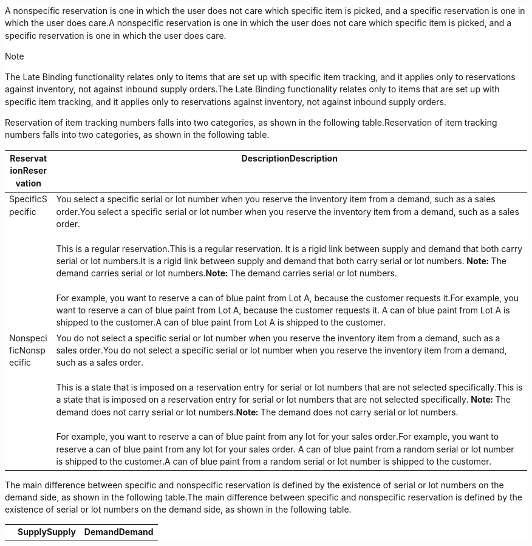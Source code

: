 <span data-ttu-id="a7322-110">A nonspecific reservation is one in which the user does not care which specific item is picked, and a specific reservation is one in which the user does care.</span><span class="sxs-lookup"><span data-stu-id="a7322-110">A nonspecific reservation is one in which the user does not care which specific item is picked, and a specific reservation is one in which the user does care.</span></span>  
  
> [!NOTE]  
>  <span data-ttu-id="a7322-111">The Late Binding functionality relates only to items that are set up with specific item tracking, and it applies only to reservations against inventory, not against inbound supply orders.</span><span class="sxs-lookup"><span data-stu-id="a7322-111">The Late Binding functionality relates only to items that are set up with specific item tracking, and it applies only to reservations against inventory, not against inbound supply orders.</span></span>  
  
<span data-ttu-id="a7322-112">Reservation of item tracking numbers falls into two categories, as shown in the following table.</span><span class="sxs-lookup"><span data-stu-id="a7322-112">Reservation of item tracking numbers falls into two categories, as shown in the following table.</span></span>  
  
|<span data-ttu-id="a7322-113">Reservation</span><span class="sxs-lookup"><span data-stu-id="a7322-113">Reservation</span></span>|<span data-ttu-id="a7322-114">Description</span><span class="sxs-lookup"><span data-stu-id="a7322-114">Description</span></span>|  
|-----------------|---------------------------------------|  
|<span data-ttu-id="a7322-115">Specific</span><span class="sxs-lookup"><span data-stu-id="a7322-115">Specific</span></span>|<span data-ttu-id="a7322-116">You select a specific serial or lot number when you reserve the inventory item from a demand, such as a sales order.</span><span class="sxs-lookup"><span data-stu-id="a7322-116">You select a specific serial or lot number when you reserve the inventory item from a demand, such as a sales order.</span></span><br /><br /> <span data-ttu-id="a7322-117">This is a regular reservation.</span><span class="sxs-lookup"><span data-stu-id="a7322-117">This is a regular reservation.</span></span> <span data-ttu-id="a7322-118">It is a rigid link between supply and demand that both carry serial or lot numbers.</span><span class="sxs-lookup"><span data-stu-id="a7322-118">It is a rigid link between supply and demand that both carry serial or lot numbers.</span></span> <span data-ttu-id="a7322-119">**Note:**  The demand carries serial or lot numbers.</span><span class="sxs-lookup"><span data-stu-id="a7322-119">**Note:**  The demand carries serial or lot numbers.</span></span> <br /><br /> <span data-ttu-id="a7322-120">For example, you want to reserve a can of blue paint from Lot A, because the customer requests it.</span><span class="sxs-lookup"><span data-stu-id="a7322-120">For example, you want to reserve a can of blue paint from Lot A, because the customer requests it.</span></span> <span data-ttu-id="a7322-121">A can of blue paint from Lot A is shipped to the customer.</span><span class="sxs-lookup"><span data-stu-id="a7322-121">A can of blue paint from Lot A is shipped to the customer.</span></span>|  
|<span data-ttu-id="a7322-122">Nonspecific</span><span class="sxs-lookup"><span data-stu-id="a7322-122">Nonspecific</span></span>|<span data-ttu-id="a7322-123">You do not select a specific serial or lot number when you reserve the inventory item from a demand, such as a sales order.</span><span class="sxs-lookup"><span data-stu-id="a7322-123">You do not select a specific serial or lot number when you reserve the inventory item from a demand, such as a sales order.</span></span><br /><br /> <span data-ttu-id="a7322-124">This is a state that is imposed on a reservation entry for serial or lot numbers that are not selected specifically.</span><span class="sxs-lookup"><span data-stu-id="a7322-124">This is a state that is imposed on a reservation entry for serial or lot numbers that are not selected specifically.</span></span> <span data-ttu-id="a7322-125">**Note:**  The demand does not carry serial or lot numbers.</span><span class="sxs-lookup"><span data-stu-id="a7322-125">**Note:**  The demand does not carry serial or lot numbers.</span></span> <br /><br /> <span data-ttu-id="a7322-126">For example, you want to reserve a can of blue paint from any lot for your sales order.</span><span class="sxs-lookup"><span data-stu-id="a7322-126">For example, you want to reserve a can of blue paint from any lot for your sales order.</span></span> <span data-ttu-id="a7322-127">A can of blue paint from a random serial or lot number is shipped to the customer.</span><span class="sxs-lookup"><span data-stu-id="a7322-127">A can of blue paint from a random serial or lot number is shipped to the customer.</span></span>|  
  
<span data-ttu-id="a7322-128">The main difference between specific and nonspecific reservation is defined by the existence of serial or lot numbers on the demand side, as shown in the following table.</span><span class="sxs-lookup"><span data-stu-id="a7322-128">The main difference between specific and nonspecific reservation is defined by the existence of serial or lot numbers on the demand side, as shown in the following table.</span></span>  
  
||||  
|-|-|-|  
||<span data-ttu-id="a7322-129">**Supply**</span><span class="sxs-lookup"><span data-stu-id="a7322-129">**Supply**</span></span>|<span data-ttu-id="a7322-130">**Demand**</span><span class="sxs-lookup"><span data-stu-id="a7322-130">**Demand**</span></span>|  